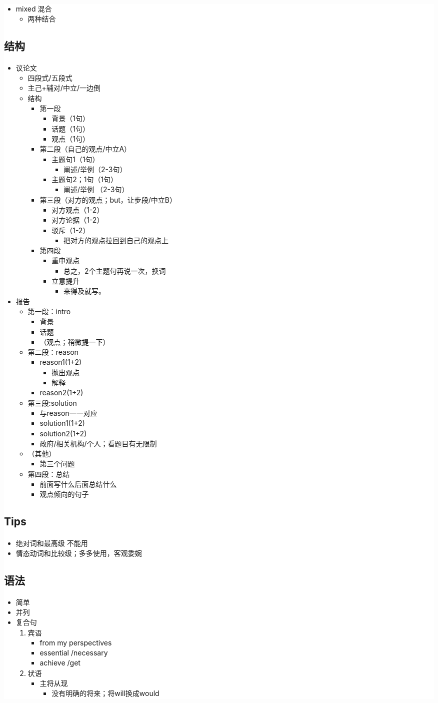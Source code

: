 - mixed 混合
   - 两种结合
## 结构
- 议论文
    - 四段式/五段式
    - 主己+辅对/中立/一边倒
    - 结构
        - 第一段
            - 背景（1句）
            - 话题（1句）
            - 观点（1句）
        - 第二段（自己的观点/中立A）
            - 主题句1（1句）
                - 阐述/举例（2-3句）
            - 主题句2；1句（1句）
                - 阐述/举例 （2-3句）
        - 第三段（对方的观点；but，让步段/中立B）
            - 对方观点（1-2）
            - 对方论据（1-2）
            - 驳斥（1-2）
                - 把对方的观点拉回到自己的观点上
        - 第四段
            - 重申观点
                - 总之，2个主题句再说一次，换词
            - 立意提升
                - 来得及就写。    
- 报告
    - 第一段：intro
        - 背景
        - 话题
        - （观点；稍微提一下）
    - 第二段：reason
        - reason1(1+2)
            - 抛出观点
            - 解释
        - reason2(1+2)
    - 第三段:solution
        - 与reason一一对应
        - solution1(1+2)
        - solution2(1+2)
        - 政府/相关机构/个人；看题目有无限制
    - （其他）
        - 第三个问题
    - 第四段：总结
        - 前面写什么后面总结什么
        - 观点倾向的句子
## Tips
- 绝对词和最高级 不能用
- 情态动词和比较级；多多使用，客观委婉
## 语法
- 简单
- 并列
- 复合句
    1. 宾语
        - from my perspectives
        - essential /necessary
        - achieve /get
    2. 状语
        - 主将从现
            - 没有明确的将来；将will换成would